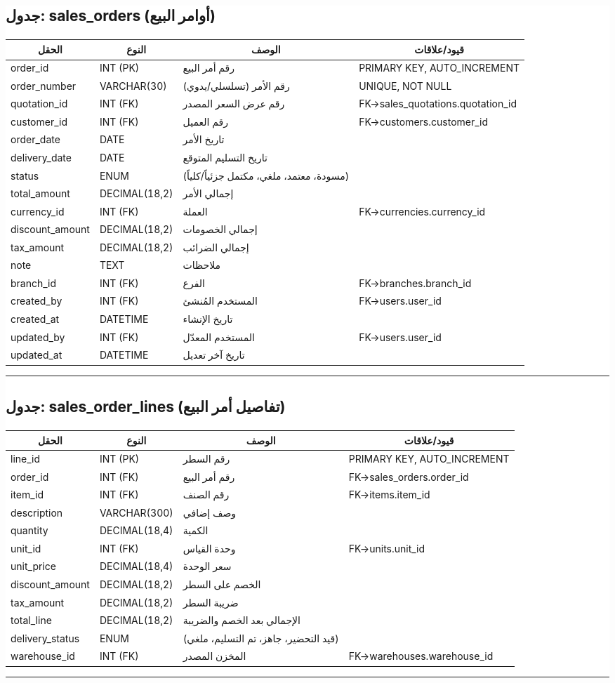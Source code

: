 
## جدول: sales_orders (أوامر البيع)
| الحقل                 | النوع              | الوصف                                              | قيود/علاقات                                |
|-----------------------|--------------------|----------------------------------------------------|--------------------------------------------|
| order_id              | INT (PK)           | رقم أمر البيع                                      | PRIMARY KEY, AUTO_INCREMENT                |
| order_number          | VARCHAR(30)        | رقم الأمر (تسلسلي/يدوي)                            | UNIQUE, NOT NULL                           |
| quotation_id          | INT (FK)           | رقم عرض السعر المصدر                               | FK→sales_quotations.quotation_id           |
| customer_id           | INT (FK)           | رقم العميل                                         | FK→customers.customer_id                   |
| order_date            | DATE               | تاريخ الأمر                                        |                                            |
| delivery_date         | DATE               | تاريخ التسليم المتوقع                              |                                            |
| status                | ENUM               | (مسودة، معتمد، ملغي، مكتمل جزئياً/كلياً)           |                                            |
| total_amount          | DECIMAL(18,2)      | إجمالي الأمر                                       |                                            |
| currency_id           | INT (FK)           | العملة                                             | FK→currencies.currency_id                  |
| discount_amount       | DECIMAL(18,2)      | إجمالي الخصومات                                    |                                            |
| tax_amount            | DECIMAL(18,2)      | إجمالي الضرائب                                     |                                            |
| note                  | TEXT               | ملاحظات                                            |                                            |
| branch_id             | INT (FK)           | الفرع                                              | FK→branches.branch_id                      |
| created_by            | INT (FK)           | المستخدم المُنشئ                                   | FK→users.user_id                           |
| created_at            | DATETIME           | تاريخ الإنشاء                                      |                                            |
| updated_by            | INT (FK)           | المستخدم المعدّل                                   | FK→users.user_id                           |
| updated_at            | DATETIME           | تاريخ آخر تعديل                                     |                                            |

---

## جدول: sales_order_lines (تفاصيل أمر البيع)
| الحقل                 | النوع              | الوصف                                              | قيود/علاقات                                |
|-----------------------|--------------------|----------------------------------------------------|--------------------------------------------|
| line_id               | INT (PK)           | رقم السطر                                          | PRIMARY KEY, AUTO_INCREMENT                |
| order_id              | INT (FK)           | رقم أمر البيع                                      | FK→sales_orders.order_id                   |
| item_id               | INT (FK)           | رقم الصنف                                          | FK→items.item_id                           |
| description           | VARCHAR(300)       | وصف إضافي                                          |                                            |
| quantity              | DECIMAL(18,4)      | الكمية                                             |                                            |
| unit_id               | INT (FK)           | وحدة القياس                                        | FK→units.unit_id                           |
| unit_price            | DECIMAL(18,4)      | سعر الوحدة                                         |                                            |
| discount_amount       | DECIMAL(18,2)      | الخصم على السطر                                    |                                            |
| tax_amount            | DECIMAL(18,2)      | ضريبة السطر                                        |                                            |
| total_line            | DECIMAL(18,2)      | الإجمالي بعد الخصم والضريبة                        |                                            |
| delivery_status       | ENUM               | (قيد التحضير، جاهز، تم التسليم، ملغي)              |                                            |
| warehouse_id          | INT (FK)           | المخزن المصدر                                      | FK→warehouses.warehouse_id                 |

---